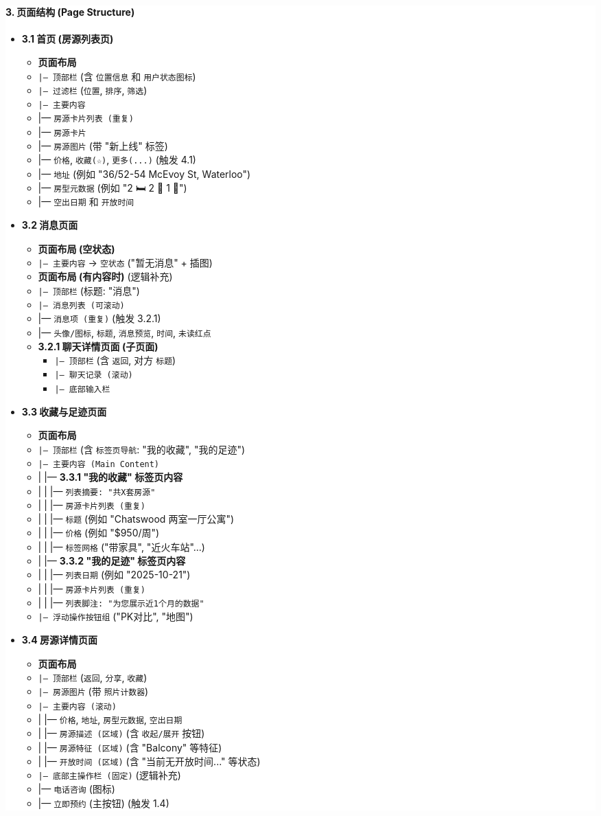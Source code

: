 
#### 3. 页面结构 (Page Structure)

* **3.1 首页 (房源列表页)**
    * **页面布局**
    * `|— 顶部栏` (含 `位置信息` 和 `用户状态图标`)
    * `|— 过滤栏` (`位置`, `排序`, `筛选`)
    * `|— 主要内容`
    * |— `房源卡片列表 (重复)`
    * |— `房源卡片`
    * |— `房源图片` (带 "新上线" 标签)
    * |— `价格`, `收藏(☆)`, `更多(...)` (触发 4.1)
    * |— `地址` (例如 "36/52-54 McEvoy St, Waterloo")
    * |— `房型元数据` (例如 "2 🛏️ 2 🛁 1 🚗")
    * |— `空出日期` 和 `开放时间`

* **3.2 消息页面**
    * **页面布局 (空状态)**
    * `|— 主要内容` -> `空状态` ("暂无消息" + 插图)
    * **页面布局 (有内容时)** (逻辑补充)
    * `|— 顶部栏` (标题: "消息")
    * `|— 消息列表 (可滚动)`
    * |— `消息项 (重复)` (触发 3.2.1)
    * |— `头像/图标`, `标题`, `消息预览`, `时间`, `未读红点`
    * **3.2.1 聊天详情页面 (子页面)**
        * `|— 顶部栏` (含 `返回`, 对方 `标题`)
        * `|— 聊天记录 (滚动)`
        * `|— 底部输入栏`

* **3.3 收藏与足迹页面**
    * **页面布局**
    * `|— 顶部栏` (含 `标签页导航`: "我的收藏", "我的足迹")
    * `|— 主要内容 (Main Content)`
    * |  |— **3.3.1 "我的收藏" 标签页内容**
    * |  |  |— `列表摘要: "共X套房源"`
    * |  |  |— `房源卡片列表 (重复)`
    * |  |     |— `标题` (例如 "Chatswood 两室一厅公寓")
    * |  |     |— `价格` (例如 "$950/周")
    * |  |     |— `标签网格` ("带家具", "近火车站"...)
    * |  |— **3.3.2 "我的足迹" 标签页内容**
    * |  |  |— `列表日期` (例如 "2025-10-21")
    * |  |  |— `房源卡片列表 (重复)`
    * |  |  |— `列表脚注: "为您展示近1个月的数据"`
    * `|— 浮动操作按钮组` ("PK对比", "地图")

* **3.4 房源详情页面**
    * **页面布局**
    * `|— 顶部栏` (`返回`, `分享`, `收藏`)
    * `|— 房源图片` (带 `照片计数器`)
    * `|— 主要内容 (滚动)`
    * |  |— `价格`, `地址`, `房型元数据`, `空出日期`
    * |  |— `房源描述 (区域)` (含 `收起/展开` 按钮)
    * |  |— `房源特征 (区域)` (含 "Balcony" 等特征)
    * |  |— `开放时间 (区域)` (含 "当前无开放时间..." 等状态)
    * `|— 底部主操作栏 (固定)` (逻辑补充)
    * |— `电话咨询` (图标)
    * |— `立即预约` (主按钮) (触发 1.4)
